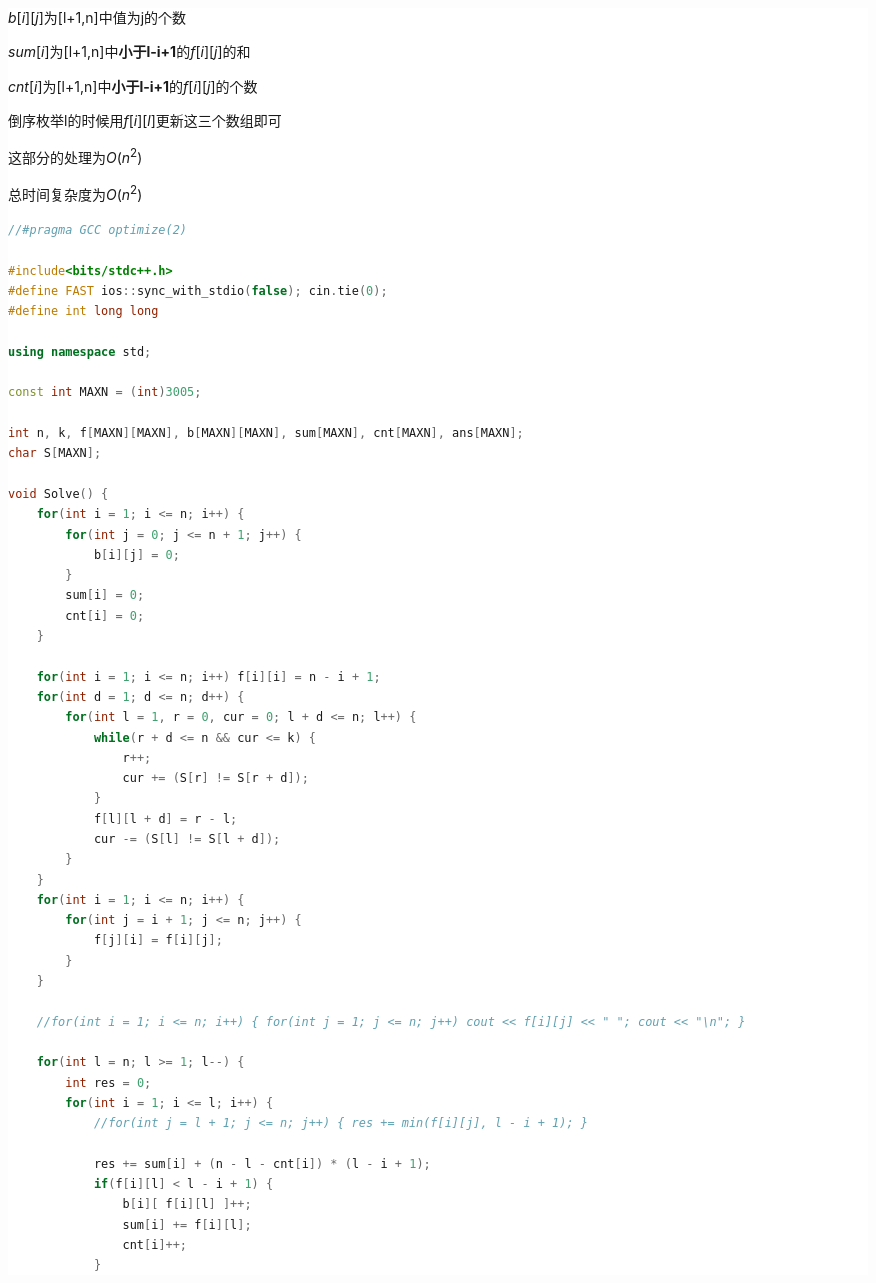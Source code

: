 $b[i][j]$为[l+1,n]中值为j的个数

$sum[i]$为[l+1,n]中**小于l-i+1**的$f[i][j]$的和

$cnt[i]$为[l+1,n]中**小于l-i+1**的$f[i][j]$的个数

倒序枚举l的时候用$f[i][l]$更新这三个数组即可

这部分的处理为$O(n^2)$

总时间复杂度为$O(n^2)$

```cpp
//#pragma GCC optimize(2)

#include<bits/stdc++.h>
#define FAST ios::sync_with_stdio(false); cin.tie(0);
#define int long long

using namespace std;

const int MAXN = (int)3005;

int n, k, f[MAXN][MAXN], b[MAXN][MAXN], sum[MAXN], cnt[MAXN], ans[MAXN];
char S[MAXN];

void Solve() {
	for(int i = 1; i <= n; i++) {
		for(int j = 0; j <= n + 1; j++) {
			b[i][j] = 0;
		}
		sum[i] = 0;
		cnt[i] = 0;
	}
	
	for(int i = 1; i <= n; i++) f[i][i] = n - i + 1;
	for(int d = 1; d <= n; d++) {
		for(int l = 1, r = 0, cur = 0; l + d <= n; l++) {
			while(r + d <= n && cur <= k) {
				r++;
				cur += (S[r] != S[r + d]);
			}
			f[l][l + d] = r - l;
			cur -= (S[l] != S[l + d]);
		}
	}
	for(int i = 1; i <= n; i++) {
		for(int j = i + 1; j <= n; j++) {
			f[j][i] = f[i][j];
		}
	}
	
	//for(int i = 1; i <= n; i++) { for(int j = 1; j <= n; j++) cout << f[i][j] << " "; cout << "\n"; }
	
	for(int l = n; l >= 1; l--) {
		int res = 0;
		for(int i = 1; i <= l; i++) {
			//for(int j = l + 1; j <= n; j++) { res += min(f[i][j], l - i + 1); }
			
			res += sum[i] + (n - l - cnt[i]) * (l - i + 1);
			if(f[i][l] < l - i + 1) {
				b[i][ f[i][l] ]++;
				sum[i] += f[i][l];
				cnt[i]++;
			}
```